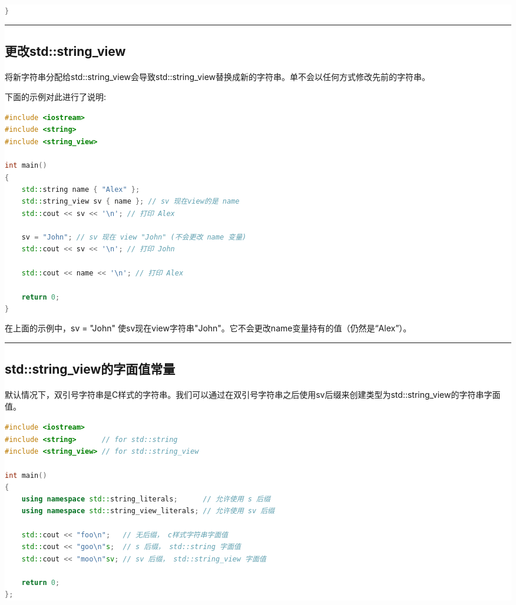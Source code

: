 ```C++
}
```

***
## 更改std::string_view

将新字符串分配给std::string_view会导致std::string_view替换成新的字符串。单不会以任何方式修改先前的字符串。

下面的示例对此进行了说明:

```C++
#include <iostream>
#include <string>
#include <string_view>

int main()
{
    std::string name { "Alex" };
    std::string_view sv { name }; // sv 现在view的是 name
    std::cout << sv << '\n'; // 打印 Alex

    sv = "John"; // sv 现在 view "John" (不会更改 name 变量)
    std::cout << sv << '\n'; // 打印 John

    std::cout << name << '\n'; // 打印 Alex

    return 0;
}
```

在上面的示例中，sv = "John" 使sv现在view字符串"John"。它不会更改name变量持有的值（仍然是“Alex”）。

***
## std::string_view的字面值常量

默认情况下，双引号字符串是C样式的字符串。我们可以通过在双引号字符串之后使用sv后缀来创建类型为std::string_view的字符串字面值。

```C++
#include <iostream>
#include <string>      // for std::string
#include <string_view> // for std::string_view

int main()
{
    using namespace std::string_literals;      // 允许使用 s 后缀
    using namespace std::string_view_literals; // 允许使用 sv 后缀

    std::cout << "foo\n";   // 无后缀， c样式字符串字面值
    std::cout << "goo\n"s;  // s 后缀， std::string 字面值
    std::cout << "moo\n"sv; // sv 后缀， std::string_view 字面值

    return 0;
};
```
